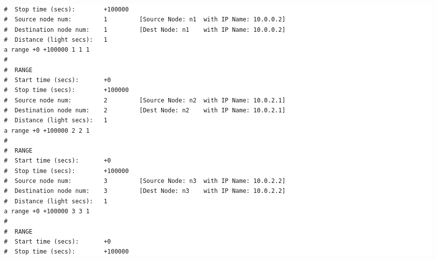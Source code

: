     #  Stop time (secs):        +100000
    #  Source node num:         1         [Source Node: n1  with IP Name: 10.0.0.2]
    #  Destination node num:    1         [Dest Node: n1    with IP Name: 10.0.0.2]
    #  Distance (light secs):   1
    a range +0 +100000 1 1 1
    #
    #  RANGE
    #  Start time (secs):       +0
    #  Stop time (secs):        +100000
    #  Source node num:         2         [Source Node: n2  with IP Name: 10.0.2.1]
    #  Destination node num:    2         [Dest Node: n2    with IP Name: 10.0.2.1]
    #  Distance (light secs):   1
    a range +0 +100000 2 2 1
    #
    #  RANGE
    #  Start time (secs):       +0
    #  Stop time (secs):        +100000
    #  Source node num:         3         [Source Node: n3  with IP Name: 10.0.2.2]
    #  Destination node num:    3         [Dest Node: n3    with IP Name: 10.0.2.2]
    #  Distance (light secs):   1
    a range +0 +100000 3 3 1
    #
    #  RANGE
    #  Start time (secs):       +0
    #  Stop time (secs):        +100000